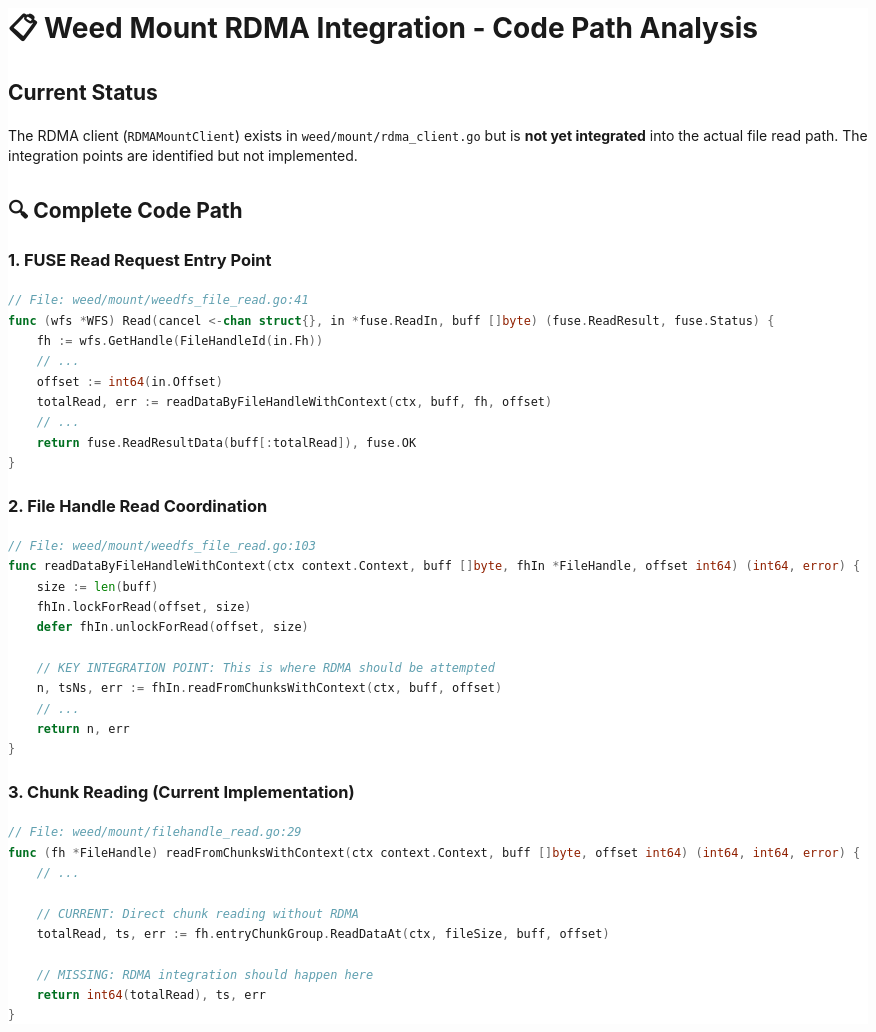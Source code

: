 # 📋 Weed Mount RDMA Integration - Code Path Analysis

## Current Status

The RDMA client (`RDMAMountClient`) exists in `weed/mount/rdma_client.go` but is **not yet integrated** into the actual file read path. The integration points are identified but not implemented.

## 🔍 Complete Code Path

### **1. FUSE Read Request Entry Point**
```go
// File: weed/mount/weedfs_file_read.go:41
func (wfs *WFS) Read(cancel <-chan struct{}, in *fuse.ReadIn, buff []byte) (fuse.ReadResult, fuse.Status) {
    fh := wfs.GetHandle(FileHandleId(in.Fh))
    // ...
    offset := int64(in.Offset)
    totalRead, err := readDataByFileHandleWithContext(ctx, buff, fh, offset)
    // ...
    return fuse.ReadResultData(buff[:totalRead]), fuse.OK
}
```

### **2. File Handle Read Coordination**
```go
// File: weed/mount/weedfs_file_read.go:103
func readDataByFileHandleWithContext(ctx context.Context, buff []byte, fhIn *FileHandle, offset int64) (int64, error) {
    size := len(buff)
    fhIn.lockForRead(offset, size)
    defer fhIn.unlockForRead(offset, size)

    // KEY INTEGRATION POINT: This is where RDMA should be attempted
    n, tsNs, err := fhIn.readFromChunksWithContext(ctx, buff, offset)
    // ...
    return n, err
}
```

### **3. Chunk Reading (Current Implementation)**
```go
// File: weed/mount/filehandle_read.go:29
func (fh *FileHandle) readFromChunksWithContext(ctx context.Context, buff []byte, offset int64) (int64, int64, error) {
    // ...
    
    // CURRENT: Direct chunk reading without RDMA
    totalRead, ts, err := fh.entryChunkGroup.ReadDataAt(ctx, fileSize, buff, offset)
    
    // MISSING: RDMA integration should happen here
    return int64(totalRead), ts, err
}
```
